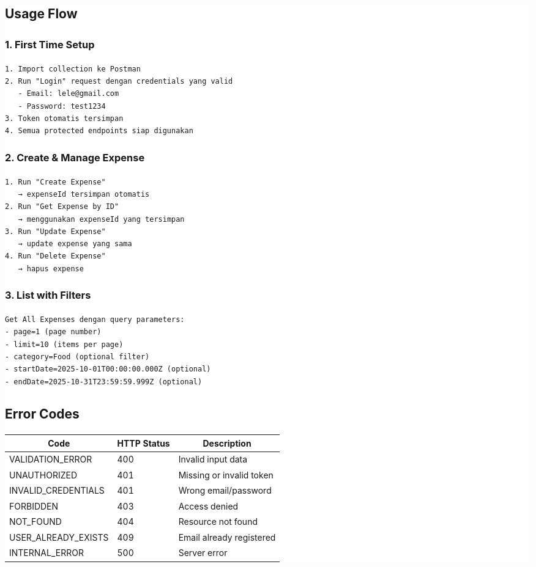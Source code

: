 ## Usage Flow

### 1. First Time Setup
```
1. Import collection ke Postman
2. Run "Login" request dengan credentials yang valid
   - Email: lele@gmail.com
   - Password: test1234
3. Token otomatis tersimpan
4. Semua protected endpoints siap digunakan
```

### 2. Create & Manage Expense
```
1. Run "Create Expense" 
   → expenseId tersimpan otomatis
2. Run "Get Expense by ID" 
   → menggunakan expenseId yang tersimpan
3. Run "Update Expense" 
   → update expense yang sama
4. Run "Delete Expense" 
   → hapus expense
```

### 3. List with Filters
```
Get All Expenses dengan query parameters:
- page=1 (page number)
- limit=10 (items per page)
- category=Food (optional filter)
- startDate=2025-10-01T00:00:00.000Z (optional)
- endDate=2025-10-31T23:59:59.999Z (optional)
```

## Error Codes

| Code | HTTP Status | Description |
|------|-------------|-------------|
| VALIDATION_ERROR | 400 | Invalid input data |
| UNAUTHORIZED | 401 | Missing or invalid token |
| INVALID_CREDENTIALS | 401 | Wrong email/password |
| FORBIDDEN | 403 | Access denied |
| NOT_FOUND | 404 | Resource not found |
| USER_ALREADY_EXISTS | 409 | Email already registered |
| INTERNAL_ERROR | 500 | Server error |
